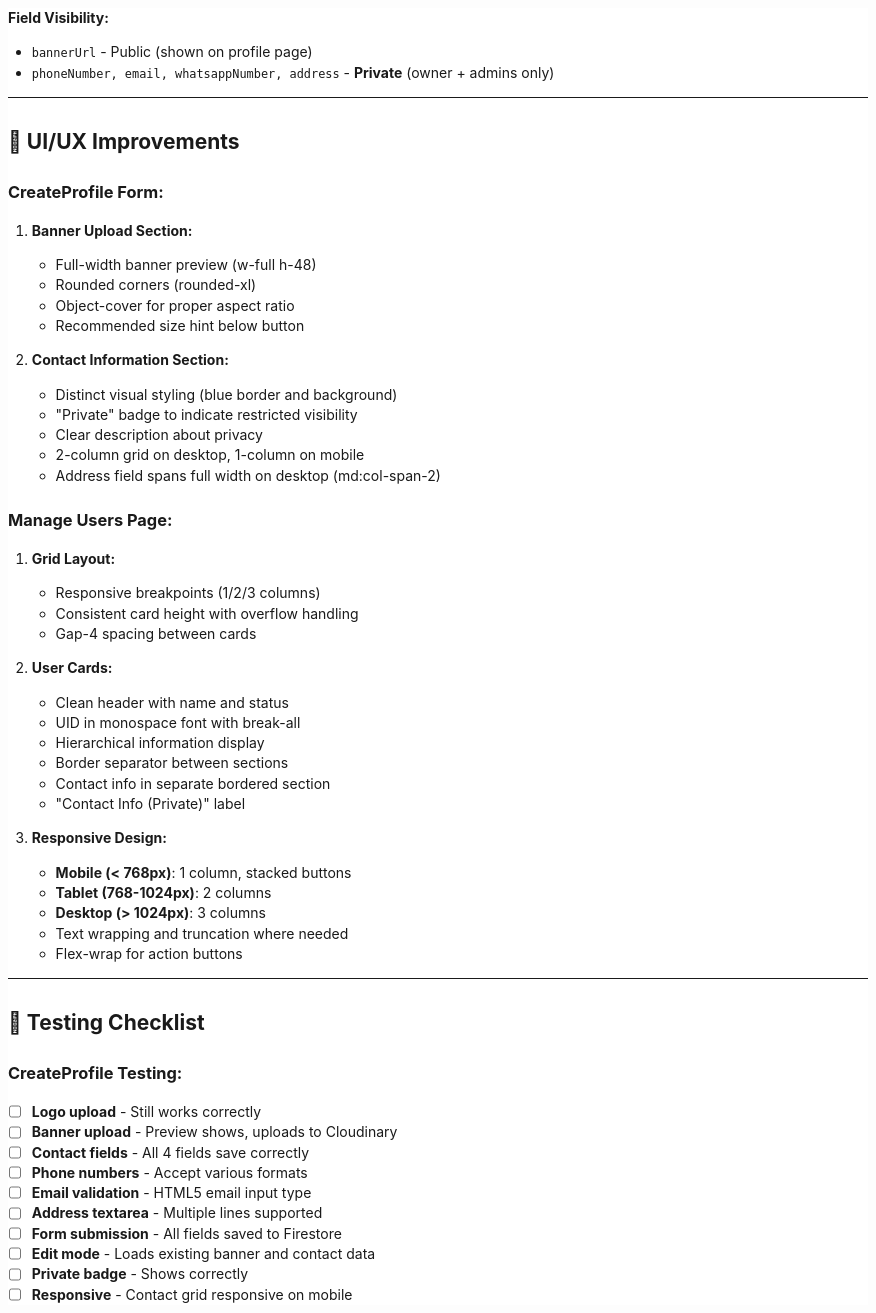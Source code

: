 **Field Visibility:**
- `bannerUrl` - Public (shown on profile page)
- `phoneNumber, email, whatsappNumber, address` - **Private** (owner + admins only)

---

## 🎨 UI/UX Improvements

### CreateProfile Form:

1. **Banner Upload Section:**
   - Full-width banner preview (w-full h-48)
   - Rounded corners (rounded-xl)
   - Object-cover for proper aspect ratio
   - Recommended size hint below button

2. **Contact Information Section:**
   - Distinct visual styling (blue border and background)
   - "Private" badge to indicate restricted visibility
   - Clear description about privacy
   - 2-column grid on desktop, 1-column on mobile
   - Address field spans full width on desktop (md:col-span-2)

### Manage Users Page:

1. **Grid Layout:**
   - Responsive breakpoints (1/2/3 columns)
   - Consistent card height with overflow handling
   - Gap-4 spacing between cards

2. **User Cards:**
   - Clean header with name and status
   - UID in monospace font with break-all
   - Hierarchical information display
   - Border separator between sections
   - Contact info in separate bordered section
   - "Contact Info (Private)" label

3. **Responsive Design:**
   - **Mobile (< 768px)**: 1 column, stacked buttons
   - **Tablet (768-1024px)**: 2 columns
   - **Desktop (> 1024px)**: 3 columns
   - Text wrapping and truncation where needed
   - Flex-wrap for action buttons

---

## 🧪 Testing Checklist

### CreateProfile Testing:

- [ ] **Logo upload** - Still works correctly
- [ ] **Banner upload** - Preview shows, uploads to Cloudinary
- [ ] **Contact fields** - All 4 fields save correctly
- [ ] **Phone numbers** - Accept various formats
- [ ] **Email validation** - HTML5 email input type
- [ ] **Address textarea** - Multiple lines supported
- [ ] **Form submission** - All fields saved to Firestore
- [ ] **Edit mode** - Loads existing banner and contact data
- [ ] **Private badge** - Shows correctly
- [ ] **Responsive** - Contact grid responsive on mobile
